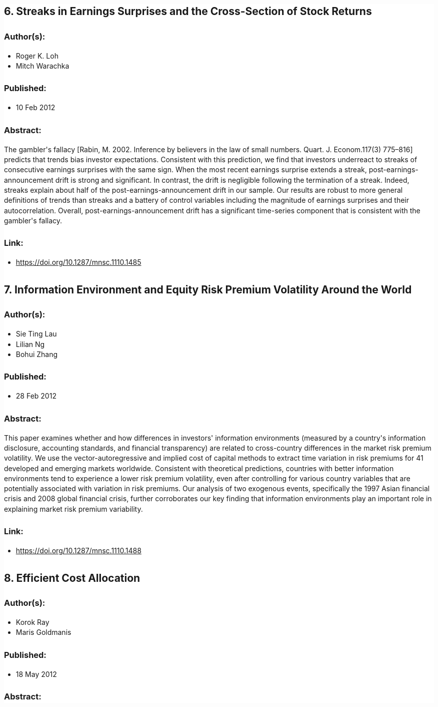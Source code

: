 ## 6. Streaks in Earnings Surprises and the Cross-Section of Stock Returns
### Author(s):
- Roger K. Loh
- Mitch Warachka
### Published:
- 10 Feb 2012
### Abstract:
The gambler's fallacy [Rabin, M. 2002. Inference by believers in the law of small numbers. Quart. J. Econom.117(3) 775–816] predicts that trends bias investor expectations. Consistent with this prediction, we find that investors underreact to streaks of consecutive earnings surprises with the same sign. When the most recent earnings surprise extends a streak, post-earnings-announcement drift is strong and significant. In contrast, the drift is negligible following the termination of a streak. Indeed, streaks explain about half of the post-earnings-announcement drift in our sample. Our results are robust to more general definitions of trends than streaks and a battery of control variables including the magnitude of earnings surprises and their autocorrelation. Overall, post-earnings-announcement drift has a significant time-series component that is consistent with the gambler's fallacy.
### Link:
- https://doi.org/10.1287/mnsc.1110.1485

## 7. Information Environment and Equity Risk Premium Volatility Around the World
### Author(s):
- Sie Ting Lau
- Lilian Ng
- Bohui Zhang
### Published:
- 28 Feb 2012
### Abstract:
This paper examines whether and how differences in investors' information environments (measured by a country's information disclosure, accounting standards, and financial transparency) are related to cross-country differences in the market risk premium volatility. We use the vector-autoregressive and implied cost of capital methods to extract time variation in risk premiums for 41 developed and emerging markets worldwide. Consistent with theoretical predictions, countries with better information environments tend to experience a lower risk premium volatility, even after controlling for various country variables that are potentially associated with variation in risk premiums. Our analysis of two exogenous events, specifically the 1997 Asian financial crisis and 2008 global financial crisis, further corroborates our key finding that information environments play an important role in explaining market risk premium variability.
### Link:
- https://doi.org/10.1287/mnsc.1110.1488

## 8. Efficient Cost Allocation
### Author(s):
- Korok Ray
- Maris Goldmanis
### Published:
- 18 May 2012
### Abstract: